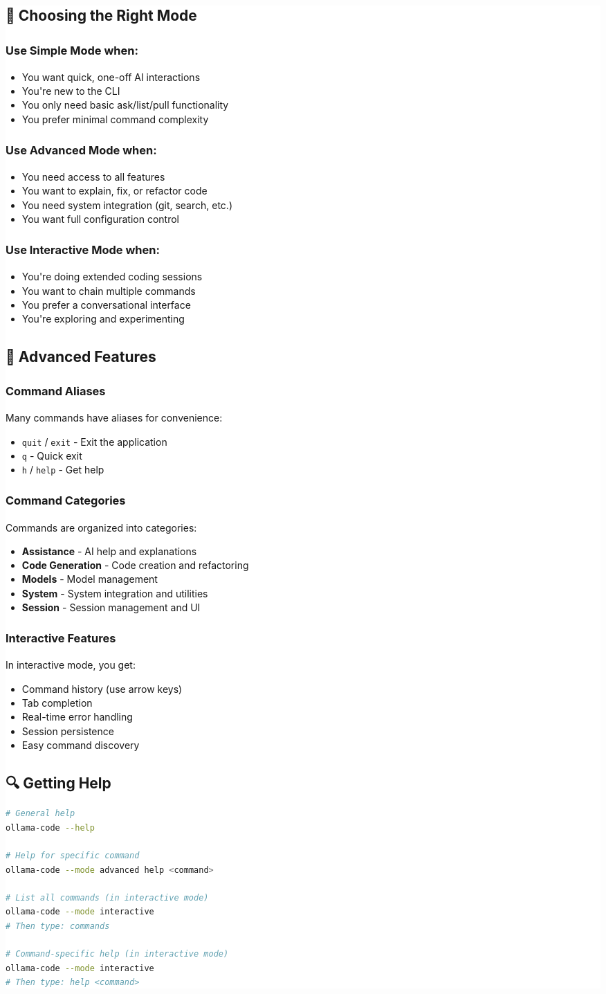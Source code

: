 ## 🎯 Choosing the Right Mode

### Use Simple Mode when:
- You want quick, one-off AI interactions
- You're new to the CLI
- You only need basic ask/list/pull functionality
- You prefer minimal command complexity

### Use Advanced Mode when:
- You need access to all features
- You want to explain, fix, or refactor code
- You need system integration (git, search, etc.)
- You want full configuration control

### Use Interactive Mode when:
- You're doing extended coding sessions
- You want to chain multiple commands
- You prefer a conversational interface
- You're exploring and experimenting

## 🚀 Advanced Features

### Command Aliases
Many commands have aliases for convenience:
- `quit` / `exit` - Exit the application
- `q` - Quick exit
- `h` / `help` - Get help

### Command Categories
Commands are organized into categories:
- **Assistance** - AI help and explanations
- **Code Generation** - Code creation and refactoring
- **Models** - Model management
- **System** - System integration and utilities
- **Session** - Session management and UI

### Interactive Features
In interactive mode, you get:
- Command history (use arrow keys)
- Tab completion
- Real-time error handling
- Session persistence
- Easy command discovery

## 🔍 Getting Help

```bash
# General help
ollama-code --help

# Help for specific command
ollama-code --mode advanced help <command>

# List all commands (in interactive mode)
ollama-code --mode interactive
# Then type: commands

# Command-specific help (in interactive mode)
ollama-code --mode interactive
# Then type: help <command>
```